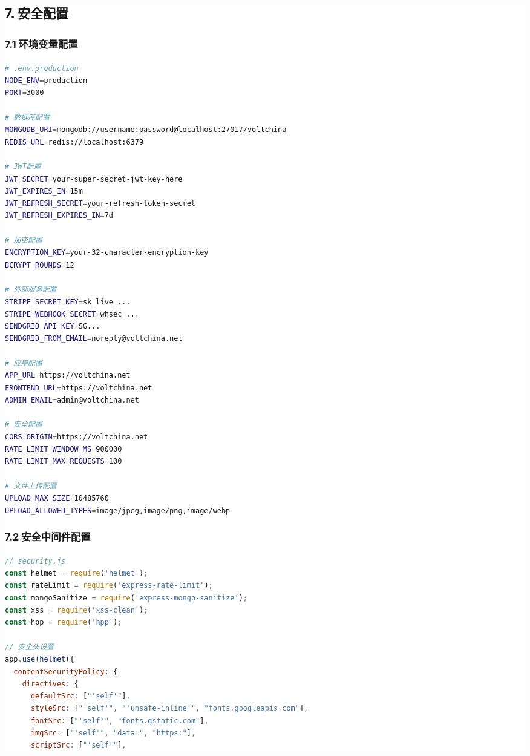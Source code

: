 ## 7. 安全配置

### 7.1 环境变量配置

```bash
# .env.production
NODE_ENV=production
PORT=3000

# 数据库配置
MONGODB_URI=mongodb://username:password@localhost:27017/voltchina
REDIS_URL=redis://localhost:6379

# JWT配置
JWT_SECRET=your-super-secret-jwt-key-here
JWT_EXPIRES_IN=15m
JWT_REFRESH_SECRET=your-refresh-token-secret
JWT_REFRESH_EXPIRES_IN=7d

# 加密配置
ENCRYPTION_KEY=your-32-character-encryption-key
BCRYPT_ROUNDS=12

# 外部服务配置
STRIPE_SECRET_KEY=sk_live_...
STRIPE_WEBHOOK_SECRET=whsec_...
SENDGRID_API_KEY=SG...
SENDGRID_FROM_EMAIL=noreply@voltchina.net

# 应用配置
APP_URL=https://voltchina.net
FRONTEND_URL=https://voltchina.net
ADMIN_EMAIL=admin@voltchina.net

# 安全配置
CORS_ORIGIN=https://voltchina.net
RATE_LIMIT_WINDOW_MS=900000
RATE_LIMIT_MAX_REQUESTS=100

# 文件上传配置
UPLOAD_MAX_SIZE=10485760
UPLOAD_ALLOWED_TYPES=image/jpeg,image/png,image/webp
```

### 7.2 安全中间件配置

```javascript
// security.js
const helmet = require('helmet');
const rateLimit = require('express-rate-limit');
const mongoSanitize = require('express-mongo-sanitize');
const xss = require('xss-clean');
const hpp = require('hpp');

// 安全头设置
app.use(helmet({
  contentSecurityPolicy: {
    directives: {
      defaultSrc: ["'self'"],
      styleSrc: ["'self'", "'unsafe-inline'", "fonts.googleapis.com"],
      fontSrc: ["'self'", "fonts.gstatic.com"],
      imgSrc: ["'self'", "data:", "https:"],
      scriptSrc: ["'self'"],
```